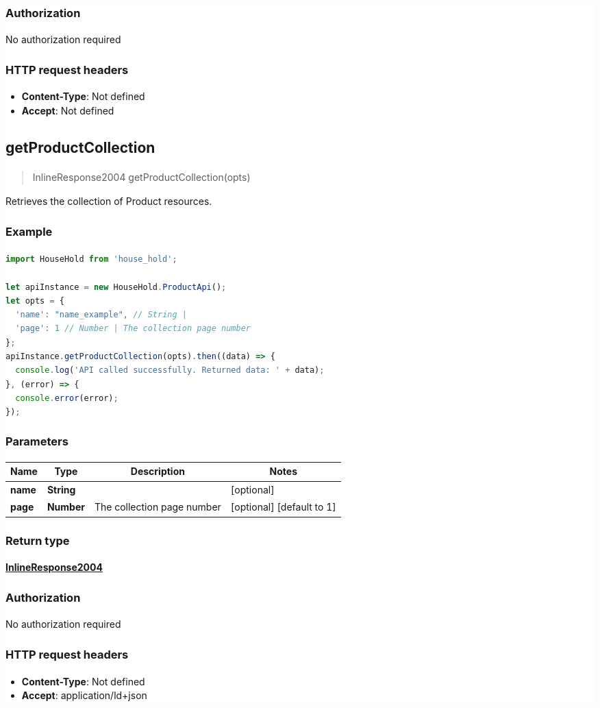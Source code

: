 ### Authorization

No authorization required

### HTTP request headers

- **Content-Type**: Not defined
- **Accept**: Not defined


## getProductCollection

> InlineResponse2004 getProductCollection(opts)

Retrieves the collection of Product resources.

### Example

```javascript
import HouseHold from 'house_hold';

let apiInstance = new HouseHold.ProductApi();
let opts = {
  'name': "name_example", // String | 
  'page': 1 // Number | The collection page number
};
apiInstance.getProductCollection(opts).then((data) => {
  console.log('API called successfully. Returned data: ' + data);
}, (error) => {
  console.error(error);
});

```

### Parameters


Name | Type | Description  | Notes
------------- | ------------- | ------------- | -------------
 **name** | **String**|  | [optional] 
 **page** | **Number**| The collection page number | [optional] [default to 1]

### Return type

[**InlineResponse2004**](InlineResponse2004.md)

### Authorization

No authorization required

### HTTP request headers

- **Content-Type**: Not defined
- **Accept**: application/ld+json
